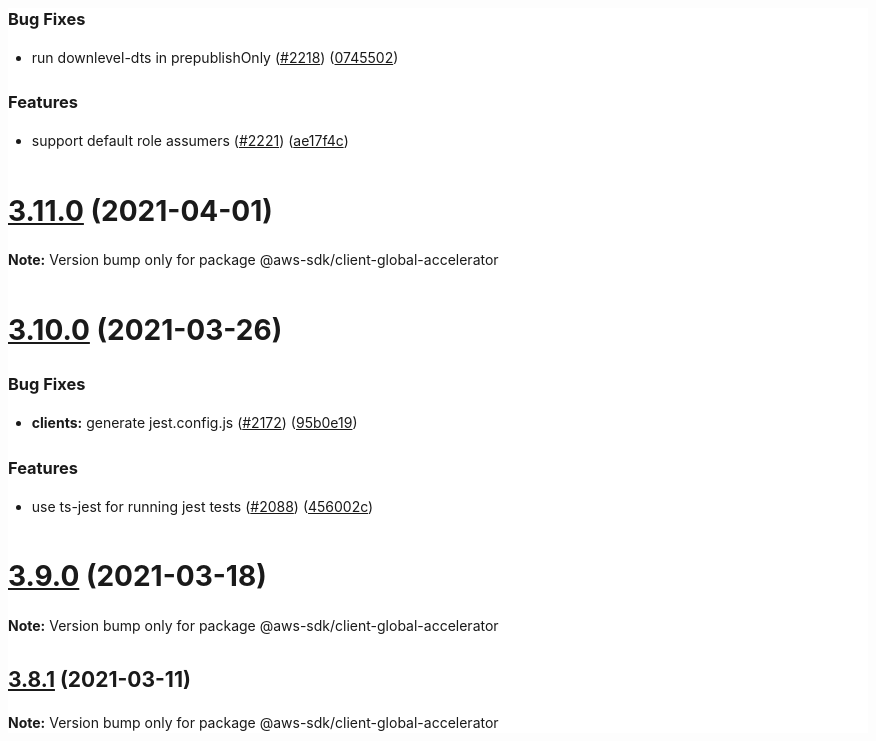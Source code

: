 ### Bug Fixes

* run downlevel-dts in prepublishOnly ([#2218](https://github.com/aws/aws-sdk-js-v3/issues/2218)) ([0745502](https://github.com/aws/aws-sdk-js-v3/commit/0745502dcf819460ee1d81362470859674c757a7))


### Features

* support default role assumers ([#2221](https://github.com/aws/aws-sdk-js-v3/issues/2221)) ([ae17f4c](https://github.com/aws/aws-sdk-js-v3/commit/ae17f4c64f0390c9b879eb27390688ac156cac47))





# [3.11.0](https://github.com/aws/aws-sdk-js-v3/compare/v3.10.0...v3.11.0) (2021-04-01)

**Note:** Version bump only for package @aws-sdk/client-global-accelerator





# [3.10.0](https://github.com/aws/aws-sdk-js-v3/compare/v3.9.0...v3.10.0) (2021-03-26)


### Bug Fixes

* **clients:** generate jest.config.js ([#2172](https://github.com/aws/aws-sdk-js-v3/issues/2172)) ([95b0e19](https://github.com/aws/aws-sdk-js-v3/commit/95b0e191eddf71033b9bd6a2d76d20fedea71b5f))


### Features

* use ts-jest for running jest tests ([#2088](https://github.com/aws/aws-sdk-js-v3/issues/2088)) ([456002c](https://github.com/aws/aws-sdk-js-v3/commit/456002cf7fa16864b72c3c279b094886a42abddb))





# [3.9.0](https://github.com/aws/aws-sdk-js-v3/compare/v3.8.1...v3.9.0) (2021-03-18)

**Note:** Version bump only for package @aws-sdk/client-global-accelerator





## [3.8.1](https://github.com/aws/aws-sdk-js-v3/compare/v3.8.0...v3.8.1) (2021-03-11)

**Note:** Version bump only for package @aws-sdk/client-global-accelerator

